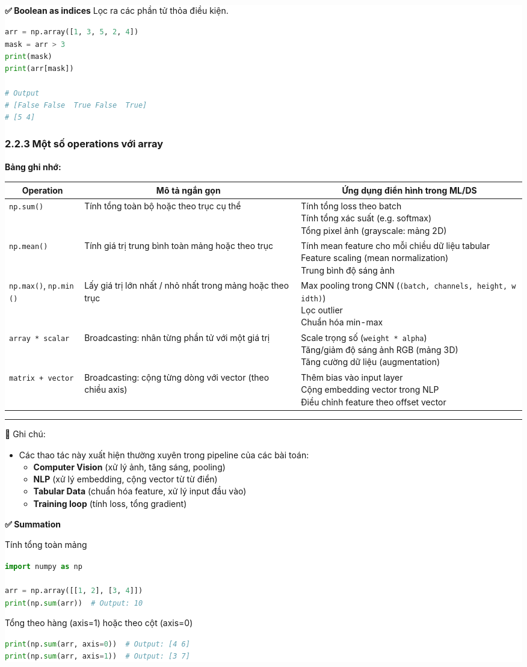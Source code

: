 **✅ Boolean as indices**
Lọc ra các phần tử thỏa điều kiện.

```python
arr = np.array([1, 3, 5, 2, 4])
mask = arr > 3
print(mask)
print(arr[mask])

# Output
# [False False  True False  True]
# [5 4]

```

### 2.2.3 Một số operations với array

**Bảng ghi nhớ:** 

| Operation              | Mô tả ngắn gọn                                            | Ứng dụng điển hình trong ML/DS                                                                                    |
| ---------------------- | --------------------------------------------------------- | ----------------------------------------------------------------------------------------------------------------- |
| `np.sum()`             | Tính tổng toàn bộ hoặc theo trục cụ thể                   | Tính tổng loss theo batch<br>Tính tổng xác suất (e.g. softmax)<br>Tổng pixel ảnh (grayscale: mảng 2D)             |
| `np.mean()`            | Tính giá trị trung bình toàn mảng hoặc theo trục          | Tính mean feature cho mỗi chiều dữ liệu tabular<br>Feature scaling (mean normalization)<br>Trung bình độ sáng ảnh |
| `np.max()`, `np.min()` | Lấy giá trị lớn nhất / nhỏ nhất trong mảng hoặc theo trục | Max pooling trong CNN (`(batch, channels, height, width)`)<br>Lọc outlier<br>Chuẩn hóa min-max                    |
| `array * scalar`       | Broadcasting: nhân từng phần tử với một giá trị           | Scale trọng số (`weight * alpha`)<br>Tăng/giảm độ sáng ảnh RGB (mảng 3D)<br>Tăng cường dữ liệu (augmentation)     |
| `matrix + vector`      | Broadcasting: cộng từng dòng với vector (theo chiều axis) | Thêm bias vào input layer<br>Cộng embedding vector trong NLP<br>Điều chỉnh feature theo offset vector             |

---

🧠 Ghi chú:
- Các thao tác này xuất hiện thường xuyên trong pipeline của các bài toán:
  - **Computer Vision** (xử lý ảnh, tăng sáng, pooling)
  - **NLP** (xử lý embedding, cộng vector từ từ điển)
  - **Tabular Data** (chuẩn hóa feature, xử lý input đầu vào)
  - **Training loop** (tính loss, tổng gradient)


**✅ Summation**

Tính tổng toàn mảng

```python
import numpy as np

arr = np.array([[1, 2], [3, 4]])
print(np.sum(arr))  # Output: 10
```

Tổng theo hàng (axis=1) hoặc theo cột (axis=0)

```python
print(np.sum(arr, axis=0))  # Output: [4 6]
print(np.sum(arr, axis=1))  # Output: [3 7]

```
